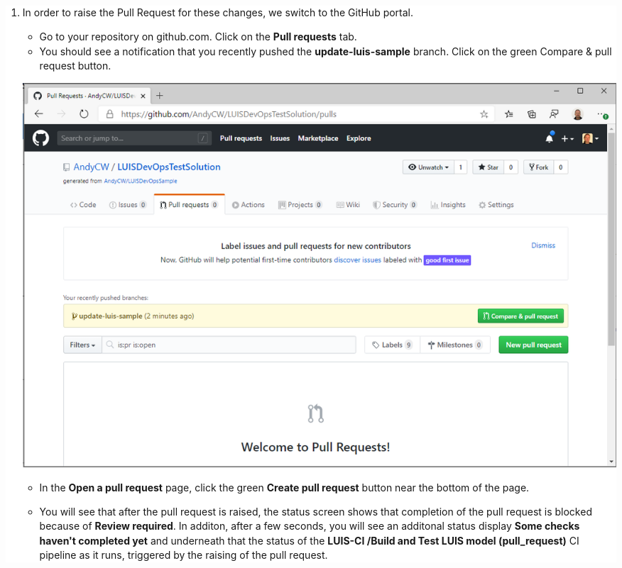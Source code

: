 1. In order to raise the Pull Request for these changes, we switch to the GitHub portal.
   * Go to your repository on github.com. Click on the **Pull requests** tab.
   * You should see a notification that you recently pushed the **update-luis-sample** branch. Click on the green Compare & pull request button.

   ![pull requests](images/compareandpullrequest.png?raw=true "Pull Requests")

   * In the **Open a pull request** page, click the green **Create pull request** button near the bottom of the page.

   * You will see that after the pull request is raised, the status screen shows that completion of the pull request is blocked because of **Review required**. In additon, after a few seconds, you will see an additonal status display **Some checks haven't completed yet** and underneath that the status of the **LUIS-CI /Build and Test LUIS model (pull_request)** CI pipeline as it runs, triggered by the raising of the pull request.
